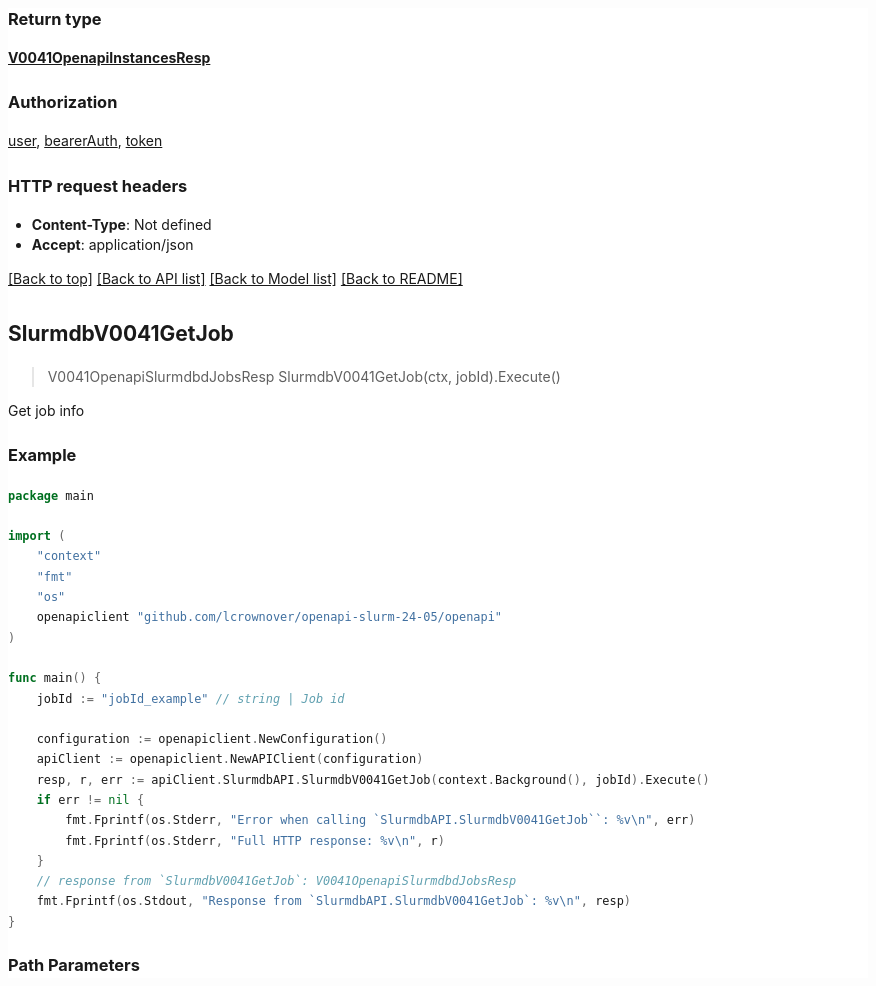 ### Return type

[**V0041OpenapiInstancesResp**](V0041OpenapiInstancesResp.md)

### Authorization

[user](../README.md#user), [bearerAuth](../README.md#bearerAuth), [token](../README.md#token)

### HTTP request headers

- **Content-Type**: Not defined
- **Accept**: application/json

[[Back to top]](#) [[Back to API list]](../README.md#documentation-for-api-endpoints)
[[Back to Model list]](../README.md#documentation-for-models)
[[Back to README]](../README.md)


## SlurmdbV0041GetJob

> V0041OpenapiSlurmdbdJobsResp SlurmdbV0041GetJob(ctx, jobId).Execute()

Get job info



### Example

```go
package main

import (
	"context"
	"fmt"
	"os"
	openapiclient "github.com/lcrownover/openapi-slurm-24-05/openapi"
)

func main() {
	jobId := "jobId_example" // string | Job id

	configuration := openapiclient.NewConfiguration()
	apiClient := openapiclient.NewAPIClient(configuration)
	resp, r, err := apiClient.SlurmdbAPI.SlurmdbV0041GetJob(context.Background(), jobId).Execute()
	if err != nil {
		fmt.Fprintf(os.Stderr, "Error when calling `SlurmdbAPI.SlurmdbV0041GetJob``: %v\n", err)
		fmt.Fprintf(os.Stderr, "Full HTTP response: %v\n", r)
	}
	// response from `SlurmdbV0041GetJob`: V0041OpenapiSlurmdbdJobsResp
	fmt.Fprintf(os.Stdout, "Response from `SlurmdbAPI.SlurmdbV0041GetJob`: %v\n", resp)
}
```

### Path Parameters
